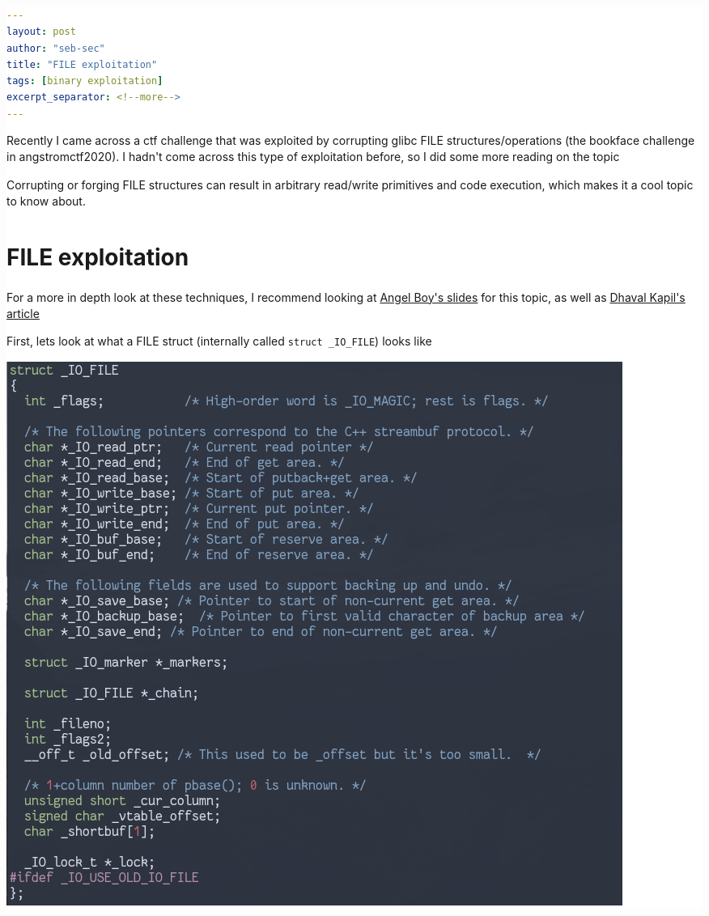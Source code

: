 ```yaml
---
layout: post
author: "seb-sec"
title: "FILE exploitation"
tags: [binary exploitation]
excerpt_separator: <!--more-->
---
```


Recently I came across a ctf challenge that was exploited by corrupting glibc FILE structures/operations (the bookface challenge in angstromctf2020). I hadn't come across this type of exploitation before, so I did some more reading on the topic

Corrupting or forging FILE structures can result in arbitrary read/write primitives and code execution, which makes it a cool topic to know about.



# FILE exploitation

For a more in depth look at these techniques, I recommend looking at [Angel Boy's slides](https://www.slideshare.net/AngelBoy1/play-with-file-structure-yet-another-binary-exploit-technique) for this topic, as well as [Dhaval Kapil's article](https://dhavalkapil.com/blogs/FILE-Structure-Exploitation/)

First, lets look at what a FILE struct (internally called `struct _IO_FILE`) looks like

![file_struct](/assets/images/fileexploit/file_struct.jpg)
